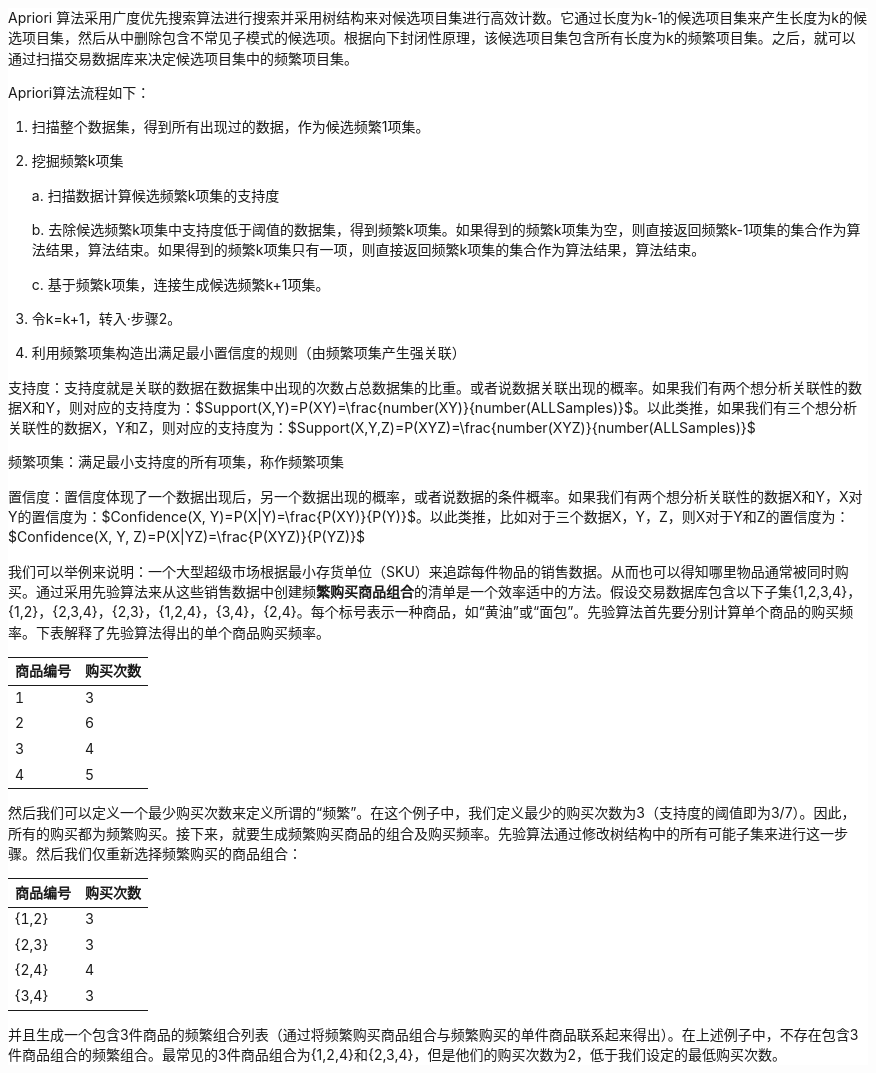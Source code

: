Apriori 算法采用广度优先搜索算法进行搜索并采用树结构来对候选项目集进行高效计数。它通过长度为k-1的候选项目集来产生长度为k的候选项目集，然后从中删除包含不常见子模式的候选项。根据向下封闭性原理，该候选项目集包含所有长度为k的频繁项目集。之后，就可以通过扫描交易数据库来决定候选项目集中的频繁项目集。

Apriori算法流程如下：

1. 扫描整个数据集，得到所有出现过的数据，作为候选频繁1项集。

2. 挖掘频繁k项集

   a. 扫描数据计算候选频繁k项集的支持度

   b. 去除候选频繁k项集中支持度低于阈值的数据集，得到频繁k项集。如果得到的频繁k项集为空，则直接返回频繁k-1项集的集合作为算法结果，算法结束。如果得到的频繁k项集只有一项，则直接返回频繁k项集的集合作为算法结果，算法结束。

   c. 基于频繁k项集，连接生成候选频繁k+1项集。

3. 令k=k+1，转入·步骤2。

4. 利用频繁项集构造出满足最小置信度的规则（由频繁项集产生强关联）

支持度：支持度就是关联的数据在数据集中出现的次数占总数据集的比重。或者说数据关联出现的概率。如果我们有两个想分析关联性的数据X和Y，则对应的支持度为：$Support(X,Y)=P(XY)=\frac{number(XY)}{number(ALLSamples)}$。以此类推，如果我们有三个想分析关联性的数据X，Y和Z，则对应的支持度为：$Support(X,Y,Z)=P(XYZ)=\frac{number(XYZ)}{number(ALLSamples)}$

频繁项集：满足最小支持度的所有项集，称作频繁项集

置信度：置信度体现了一个数据出现后，另一个数据出现的概率，或者说数据的条件概率。如果我们有两个想分析关联性的数据X和Y，X对Y的置信度为：$Confidence(X, Y)=P(X|Y)=\frac{P(XY)}{P(Y)}$。以此类推，比如对于三个数据X，Y，Z，则X对于Y和Z的置信度为：$Confidence(X, Y, Z)=P(X|YZ)=\frac{P(XYZ)}{P(YZ)}$

我们可以举例来说明：一个大型超级市场根据最小存货单位（SKU）来追踪每件物品的销售数据。从而也可以得知哪里物品通常被同时购买。通过采用先验算法来从这些销售数据中创建频**繁购买商品组合**的清单是一个效率适中的方法。假设交易数据库包含以下子集{1,2,3,4}，{1,2}，{2,3,4}，{2,3}，{1,2,4}，{3,4}，{2,4}。每个标号表示一种商品，如“黄油”或“面包”。先验算法首先要分别计算单个商品的购买频率。下表解释了先验算法得出的单个商品购买频率。

| 商品编号 | 购买次数 |
| -------- | -------- |
| 1        | 3        |
| 2        | 6        |
| 3        | 4        |
| 4        | 5        |

然后我们可以定义一个最少购买次数来定义所谓的“频繁”。在这个例子中，我们定义最少的购买次数为3（支持度的阈值即为3/7）。因此，所有的购买都为频繁购买。接下来，就要生成频繁购买商品的组合及购买频率。先验算法通过修改树结构中的所有可能子集来进行这一步骤。然后我们仅重新选择频繁购买的商品组合：

| 商品编号 | 购买次数 |
| -------- | -------- |
| {1,2}    | 3        |
| {2,3}    | 3        |
| {2,4}    | 4        |
| {3,4}    | 3        |

并且生成一个包含3件商品的频繁组合列表（通过将频繁购买商品组合与频繁购买的单件商品联系起来得出）。在上述例子中，不存在包含3件商品组合的频繁组合。最常见的3件商品组合为{1,2,4}和{2,3,4}，但是他们的购买次数为2，低于我们设定的最低购买次数。
